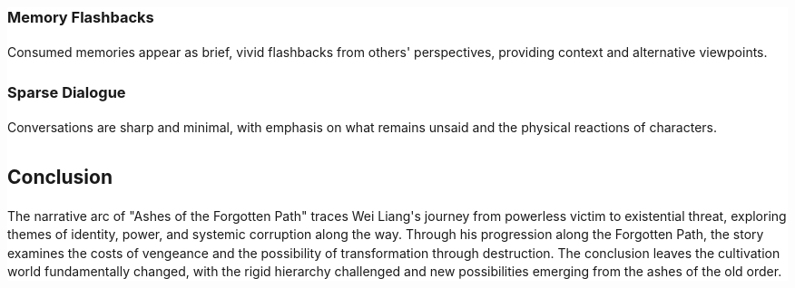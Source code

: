 ### Memory Flashbacks
Consumed memories appear as brief, vivid flashbacks from others' perspectives, providing context and alternative viewpoints.

### Sparse Dialogue
Conversations are sharp and minimal, with emphasis on what remains unsaid and the physical reactions of characters.

## Conclusion

The narrative arc of "Ashes of the Forgotten Path" traces Wei Liang's journey from powerless victim to existential threat, exploring themes of identity, power, and systemic corruption along the way. Through his progression along the Forgotten Path, the story examines the costs of vengeance and the possibility of transformation through destruction. The conclusion leaves the cultivation world fundamentally changed, with the rigid hierarchy challenged and new possibilities emerging from the ashes of the old order.
